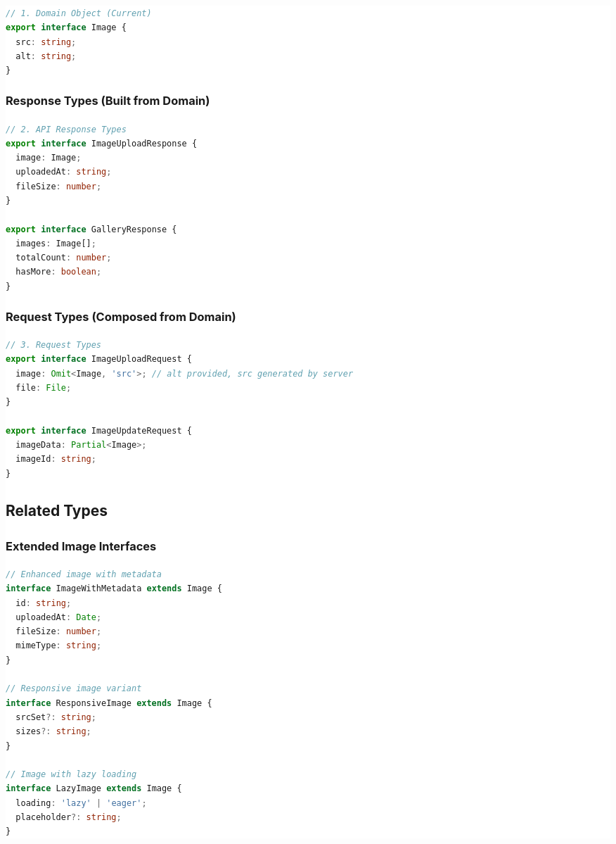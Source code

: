 ```typescript
// 1. Domain Object (Current)
export interface Image {
  src: string;
  alt: string;
}
```

### Response Types (Built from Domain)
```typescript
// 2. API Response Types
export interface ImageUploadResponse {
  image: Image;
  uploadedAt: string;
  fileSize: number;
}

export interface GalleryResponse {
  images: Image[];
  totalCount: number;
  hasMore: boolean;
}
```

### Request Types (Composed from Domain)
```typescript
// 3. Request Types
export interface ImageUploadRequest {
  image: Omit<Image, 'src'>; // alt provided, src generated by server
  file: File;
}

export interface ImageUpdateRequest {
  imageData: Partial<Image>;
  imageId: string;
}
```

## Related Types

### Extended Image Interfaces

```typescript
// Enhanced image with metadata
interface ImageWithMetadata extends Image {
  id: string;
  uploadedAt: Date;
  fileSize: number;
  mimeType: string;
}

// Responsive image variant
interface ResponsiveImage extends Image {
  srcSet?: string;
  sizes?: string;
}

// Image with lazy loading
interface LazyImage extends Image {
  loading: 'lazy' | 'eager';
  placeholder?: string;
}
```
